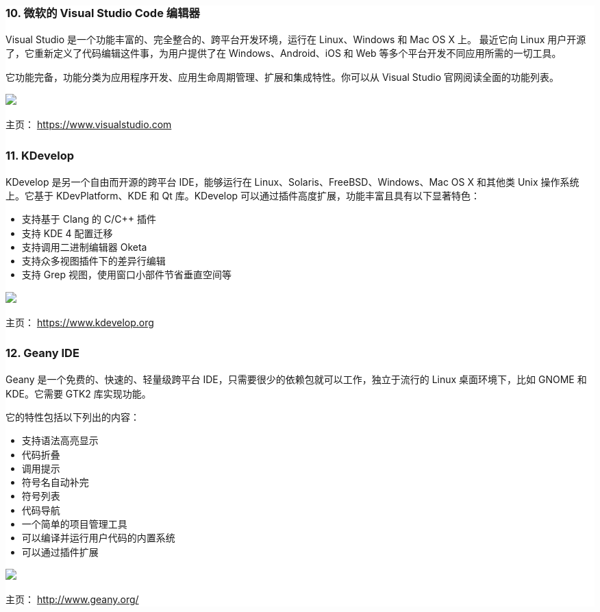 ### 10. 微软的 Visual Studio Code 编辑器


Visual Studio 是一个功能丰富的、完全整合的、跨平台开发环境，运行在 Linux、Windows 和 Mac OS X 上。 最近它向 Linux 用户开源了，它重新定义了代码编辑这件事，为用户提供了在 Windows、Android、iOS 和 Web 等多个平台开发不同应用所需的一切工具。


它功能完备，功能分类为应用程序开发、应用生命周期管理、扩展和集成特性。你可以从 Visual Studio 官网阅读全面的功能列表。


![](/Asserts/Images/album/201608/21/182100vc1hvexz59ihgvcb.png)


主页： <https://www.visualstudio.com>


### 11. KDevelop


KDevelop 是另一个自由而开源的跨平台 IDE，能够运行在 Linux、Solaris、FreeBSD、Windows、Mac OS X 和其他类 Unix 操作系统上。它基于 KDevPlatform、KDE 和 Qt 库。KDevelop 可以通过插件高度扩展，功能丰富且具有以下显著特色：


* 支持基于 Clang 的 C/C++ 插件
* 支持 KDE 4 配置迁移
* 支持调用二进制编辑器 Oketa
* 支持众多视图插件下的差异行编辑
* 支持 Grep 视图，使用窗口小部件节省垂直空间等


![](/Asserts/Images/album/201608/21/182102d67wflx3z5d7ue7f.png)


主页： <https://www.kdevelop.org>


### 12. Geany IDE


Geany 是一个免费的、快速的、轻量级跨平台 IDE，只需要很少的依赖包就可以工作，独立于流行的 Linux 桌面环境下，比如 GNOME 和 KDE。它需要 GTK2 库实现功能。


它的特性包括以下列出的内容：


* 支持语法高亮显示
* 代码折叠
* 调用提示
* 符号名自动补完
* 符号列表
* 代码导航
* 一个简单的项目管理工具
* 可以编译并运行用户代码的内置系统
* 可以通过插件扩展


![](/Asserts/Images/album/201608/21/182103reeetd8kidp8pqtn.png)


主页： <http://www.geany.org/>
